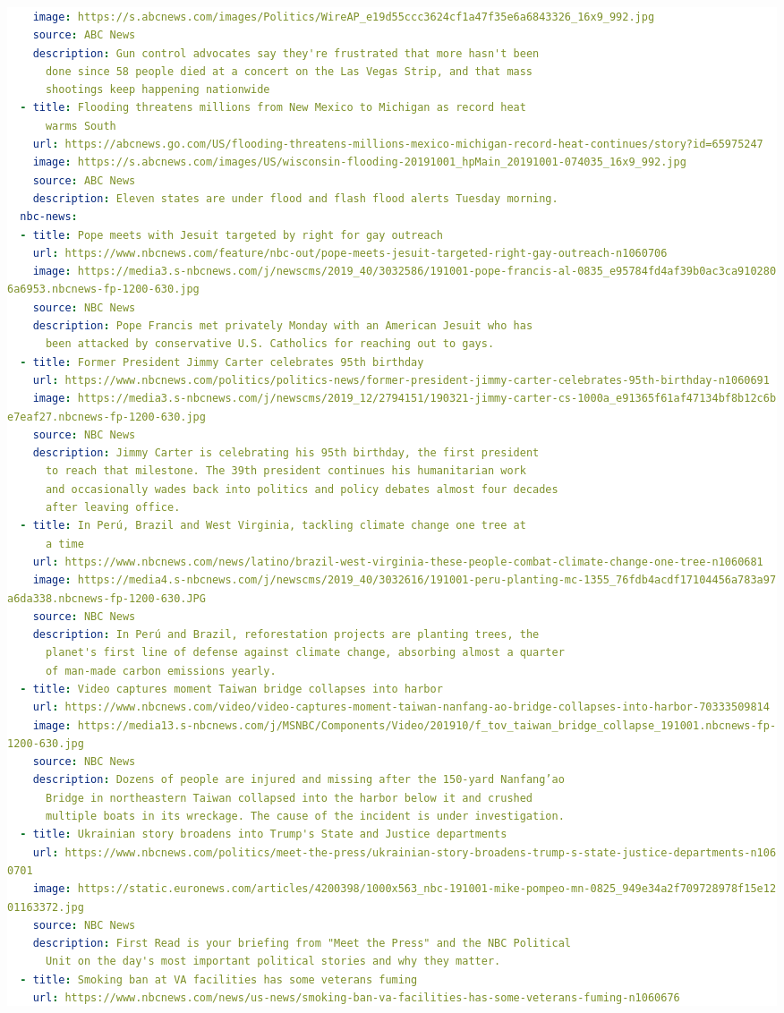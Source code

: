 ```yaml
    image: https://s.abcnews.com/images/Politics/WireAP_e19d55ccc3624cf1a47f35e6a6843326_16x9_992.jpg
    source: ABC News
    description: Gun control advocates say they're frustrated that more hasn't been
      done since 58 people died at a concert on the Las Vegas Strip, and that mass
      shootings keep happening nationwide
  - title: Flooding threatens millions from New Mexico to Michigan as record heat
      warms South
    url: https://abcnews.go.com/US/flooding-threatens-millions-mexico-michigan-record-heat-continues/story?id=65975247
    image: https://s.abcnews.com/images/US/wisconsin-flooding-20191001_hpMain_20191001-074035_16x9_992.jpg
    source: ABC News
    description: Eleven states are under flood and flash flood alerts Tuesday morning.
  nbc-news:
  - title: Pope meets with Jesuit targeted by right for gay outreach
    url: https://www.nbcnews.com/feature/nbc-out/pope-meets-jesuit-targeted-right-gay-outreach-n1060706
    image: https://media3.s-nbcnews.com/j/newscms/2019_40/3032586/191001-pope-francis-al-0835_e95784fd4af39b0ac3ca9102806a6953.nbcnews-fp-1200-630.jpg
    source: NBC News
    description: Pope Francis met privately Monday with an American Jesuit who has
      been attacked by conservative U.S. Catholics for reaching out to gays.
  - title: Former President Jimmy Carter celebrates 95th birthday
    url: https://www.nbcnews.com/politics/politics-news/former-president-jimmy-carter-celebrates-95th-birthday-n1060691
    image: https://media3.s-nbcnews.com/j/newscms/2019_12/2794151/190321-jimmy-carter-cs-1000a_e91365f61af47134bf8b12c6be7eaf27.nbcnews-fp-1200-630.jpg
    source: NBC News
    description: Jimmy Carter is celebrating his 95th birthday, the first president
      to reach that milestone. The 39th president continues his humanitarian work
      and occasionally wades back into politics and policy debates almost four decades
      after leaving office.
  - title: In Perú, Brazil and West Virginia, tackling climate change one tree at
      a time
    url: https://www.nbcnews.com/news/latino/brazil-west-virginia-these-people-combat-climate-change-one-tree-n1060681
    image: https://media4.s-nbcnews.com/j/newscms/2019_40/3032616/191001-peru-planting-mc-1355_76fdb4acdf17104456a783a97a6da338.nbcnews-fp-1200-630.JPG
    source: NBC News
    description: In Perú and Brazil, reforestation projects are planting trees, the
      planet's first line of defense against climate change, absorbing almost a quarter
      of man-made carbon emissions yearly.
  - title: Video captures moment Taiwan bridge collapses into harbor
    url: https://www.nbcnews.com/video/video-captures-moment-taiwan-nanfang-ao-bridge-collapses-into-harbor-70333509814
    image: https://media13.s-nbcnews.com/j/MSNBC/Components/Video/201910/f_tov_taiwan_bridge_collapse_191001.nbcnews-fp-1200-630.jpg
    source: NBC News
    description: Dozens of people are injured and missing after the 150-yard Nanfang’ao
      Bridge in northeastern Taiwan collapsed into the harbor below it and crushed
      multiple boats in its wreckage. The cause of the incident is under investigation.
  - title: Ukrainian story broadens into Trump's State and Justice departments
    url: https://www.nbcnews.com/politics/meet-the-press/ukrainian-story-broadens-trump-s-state-justice-departments-n1060701
    image: https://static.euronews.com/articles/4200398/1000x563_nbc-191001-mike-pompeo-mn-0825_949e34a2f709728978f15e1201163372.jpg
    source: NBC News
    description: First Read is your briefing from "Meet the Press" and the NBC Political
      Unit on the day's most important political stories and why they matter.
  - title: Smoking ban at VA facilities has some veterans fuming
    url: https://www.nbcnews.com/news/us-news/smoking-ban-va-facilities-has-some-veterans-fuming-n1060676
```